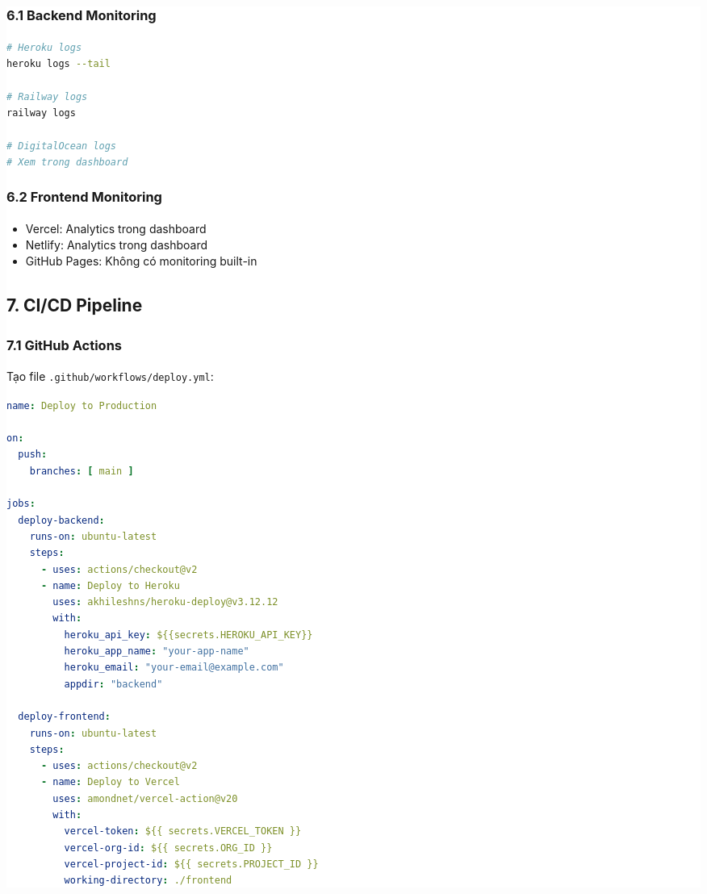 ### 6.1 Backend Monitoring

```bash
# Heroku logs
heroku logs --tail

# Railway logs
railway logs

# DigitalOcean logs
# Xem trong dashboard
```

### 6.2 Frontend Monitoring

- Vercel: Analytics trong dashboard
- Netlify: Analytics trong dashboard
- GitHub Pages: Không có monitoring built-in

## 7. CI/CD Pipeline

### 7.1 GitHub Actions

Tạo file `.github/workflows/deploy.yml`:

```yaml
name: Deploy to Production

on:
  push:
    branches: [ main ]

jobs:
  deploy-backend:
    runs-on: ubuntu-latest
    steps:
      - uses: actions/checkout@v2
      - name: Deploy to Heroku
        uses: akhileshns/heroku-deploy@v3.12.12
        with:
          heroku_api_key: ${{secrets.HEROKU_API_KEY}}
          heroku_app_name: "your-app-name"
          heroku_email: "your-email@example.com"
          appdir: "backend"

  deploy-frontend:
    runs-on: ubuntu-latest
    steps:
      - uses: actions/checkout@v2
      - name: Deploy to Vercel
        uses: amondnet/vercel-action@v20
        with:
          vercel-token: ${{ secrets.VERCEL_TOKEN }}
          vercel-org-id: ${{ secrets.ORG_ID }}
          vercel-project-id: ${{ secrets.PROJECT_ID }}
          working-directory: ./frontend
```
